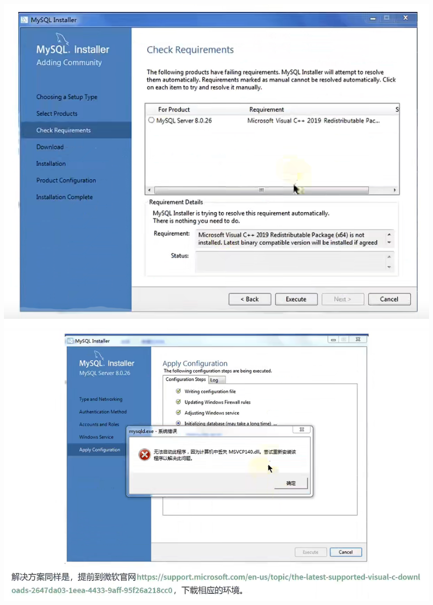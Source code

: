 ![image-20220320140451202](mysql学习.assets/image-20220320140451202.png)

![image-20220320140506535](mysql学习.assets/image-20220320140506535.png)
